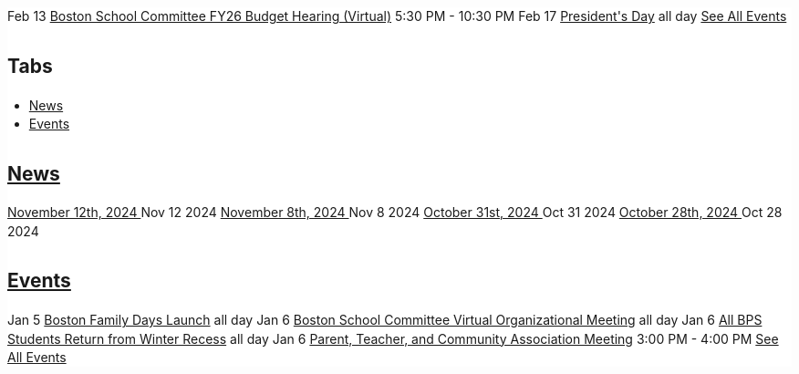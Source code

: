 Feb 13
[Boston School Committee FY26 Budget Hearing (Virtual)](https://www.bostonpublicschools.org/bps-departments/multilingual-and-multicultural-education/<#>)
5:30 PM -  10:30 PM
Feb 17
[President's Day](https://www.bostonpublicschools.org/bps-departments/multilingual-and-multicultural-education/<#>)
all day
[See All Events](https://www.bostonpublicschools.org/bps-departments/multilingual-and-multicultural-education/</fs/pages/1064>)
## Tabs
  * [News](https://www.bostonpublicschools.org/bps-departments/multilingual-and-multicultural-education/<#fs-panel-2306>)
  * [Events](https://www.bostonpublicschools.org/bps-departments/multilingual-and-multicultural-education/<#fs-panel-2309>)


## [News](https://www.bostonpublicschools.org/bps-departments/multilingual-and-multicultural-education/<#fs-panel-2306>)
[](https://www.bostonpublicschools.org/bps-departments/multilingual-and-multicultural-education/<#>)
[ November 12th, 2024 ](https://www.bostonpublicschools.org/bps-departments/multilingual-and-multicultural-education/<#>)
Nov 12 2024
[](https://www.bostonpublicschools.org/bps-departments/multilingual-and-multicultural-education/<#>)
[ November 8th, 2024 ](https://www.bostonpublicschools.org/bps-departments/multilingual-and-multicultural-education/<#>)
Nov 8 2024
[](https://www.bostonpublicschools.org/bps-departments/multilingual-and-multicultural-education/<#>)
[ October 31st, 2024 ](https://www.bostonpublicschools.org/bps-departments/multilingual-and-multicultural-education/<#>)
Oct 31 2024
[](https://www.bostonpublicschools.org/bps-departments/multilingual-and-multicultural-education/<#>)
[ October 28th, 2024 ](https://www.bostonpublicschools.org/bps-departments/multilingual-and-multicultural-education/<#>)
Oct 28 2024
## [Events](https://www.bostonpublicschools.org/bps-departments/multilingual-and-multicultural-education/<#fs-panel-2309>)
Jan 5
[Boston Family Days Launch](https://www.bostonpublicschools.org/bps-departments/multilingual-and-multicultural-education/<#>)
all day
Jan 6
[Boston School Committee Virtual Organizational Meeting](https://www.bostonpublicschools.org/bps-departments/multilingual-and-multicultural-education/<#>)
all day
Jan 6
[All BPS Students Return from Winter Recess](https://www.bostonpublicschools.org/bps-departments/multilingual-and-multicultural-education/<#>)
all day
Jan 6
[Parent, Teacher, and Community Association Meeting](https://www.bostonpublicschools.org/bps-departments/multilingual-and-multicultural-education/<#>)
3:00 PM -  4:00 PM
[See All Events](https://www.bostonpublicschools.org/bps-departments/multilingual-and-multicultural-education/</fs/pages/1064>)